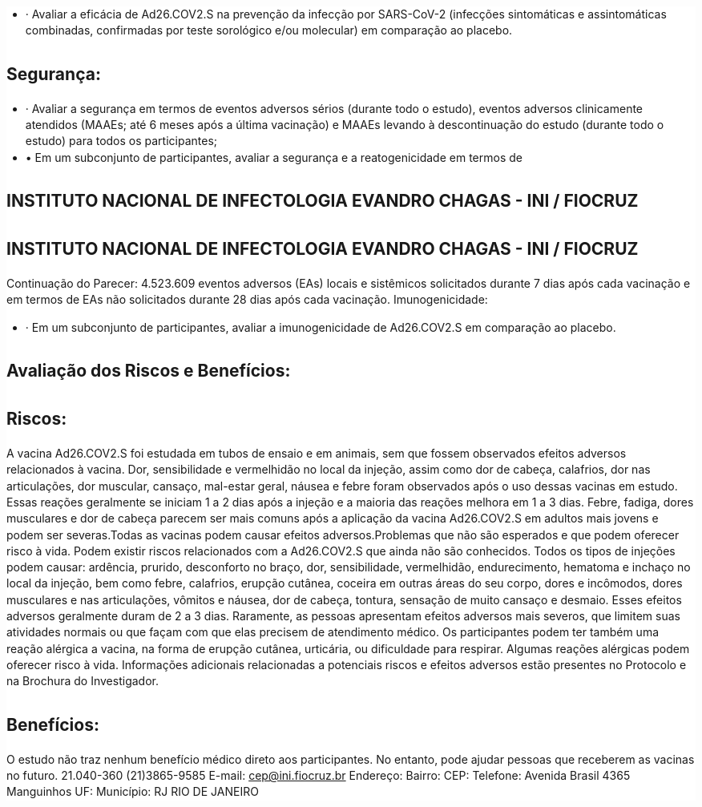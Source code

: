 - · Avaliar a eficácia de Ad26.COV2.S na prevenção da infecção por SARS-CoV-2 (infecções sintomáticas e assintomáticas combinadas, confirmadas por teste sorológico e/ou molecular) em comparação ao placebo.
## Segurança:
- · Avaliar a segurança em termos de eventos adversos sérios (durante todo o estudo), eventos adversos clinicamente atendidos (MAAEs; até 6 meses após a última vacinação) e MAAEs levando à descontinuação do estudo (durante todo o estudo) para todos os participantes;
- • Em um subconjunto de participantes, avaliar a segurança e a reatogenicidade em termos de
## INSTITUTO NACIONAL DE INFECTOLOGIA EVANDRO CHAGAS - INI / FIOCRUZ

## INSTITUTO NACIONAL DE INFECTOLOGIA EVANDRO CHAGAS - INI / FIOCRUZ

Continuação do Parecer: 4.523.609
eventos adversos (EAs) locais e sistêmicos solicitados durante 7 dias após cada vacinação e em termos de EAs não solicitados durante 28 dias após cada vacinação. Imunogenicidade:
- · Em um subconjunto de participantes, avaliar a imunogenicidade de Ad26.COV2.S em comparação ao placebo.
## Avaliação dos Riscos e Benefícios:
## Riscos:
A vacina Ad26.COV2.S foi estudada em tubos de ensaio e em animais, sem que fossem observados efeitos adversos relacionados à vacina. Dor, sensibilidade e vermelhidão no local da injeção, assim como dor de cabeça, calafrios, dor nas articulações, dor muscular, cansaço, mal-estar geral, náusea e febre foram observados após o uso dessas vacinas em estudo. Essas reações geralmente se iniciam 1 a 2 dias após a injeção e a maioria das reações melhora em 1 a 3 dias. Febre, fadiga, dores musculares e dor de cabeça parecem ser mais comuns após a aplicação da vacina Ad26.COV2.S em adultos mais jovens e podem ser severas.Todas as vacinas podem causar efeitos adversos.Problemas que não são esperados e que podem oferecer risco à vida. Podem existir riscos relacionados com a Ad26.COV2.S que ainda não são conhecidos. Todos os tipos de injeções podem causar: ardência, prurido, desconforto no braço, dor, sensibilidade, vermelhidão, endurecimento, hematoma e inchaço no local da injeção, bem como febre, calafrios, erupção cutânea, coceira em outras áreas do seu corpo, dores e incômodos, dores musculares e nas articulações, vômitos e náusea, dor de cabeça, tontura, sensação de muito cansaço e desmaio. Esses efeitos adversos geralmente duram de 2 a 3 dias.
Raramente, as pessoas apresentam efeitos adversos mais severos, que limitem suas atividades normais ou que façam com que elas precisem de atendimento médico. Os participantes podem ter também uma reação alérgica a vacina, na forma de erupção cutânea, urticária, ou dificuldade para respirar. Algumas reações alérgicas podem oferecer risco à vida. Informações adicionais relacionadas a potenciais riscos e efeitos adversos estão presentes no Protocolo e na Brochura do Investigador.
## Benefícios:
O estudo não traz nenhum benefício médico direto aos participantes. No entanto, pode ajudar pessoas que receberem as vacinas no futuro.
21.040-360
(21)3865-9585
E-mail:
cep@ini.fiocruz.br
Endereço:
Bairro:
CEP:
Telefone:
Avenida Brasil 4365
Manguinhos
UF:
Município:
RJ
RIO DE JANEIRO